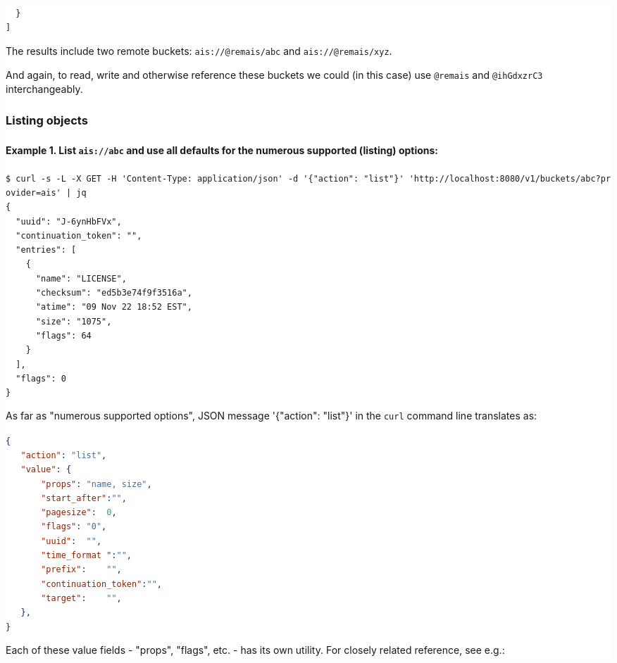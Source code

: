 ```console
  }
]
```

The results include two remote buckets: `ais://@remais/abc` and `ais://@remais/xyz`.

And again, to read, write and otherwise reference these buckets we could (in this case) use `@remais` and `@ihGdxzrC3` interchangeably.

### Listing objects

#### Example 1. List `ais://abc` and use all defaults for the numerous supported (listing) options:

```console
$ curl -s -L -X GET -H 'Content-Type: application/json' -d '{"action": "list"}' 'http://localhost:8080/v1/buckets/abc?provider=ais' | jq
{
  "uuid": "J-6ynHbFVx",
  "continuation_token": "",
  "entries": [
    {
      "name": "LICENSE",
      "checksum": "ed5b3e74f9f3516a",
      "atime": "09 Nov 22 18:52 EST",
      "size": "1075",
      "flags": 64
    }
  ],
  "flags": 0
}
```

As far as "numerous supported options", JSON message '{"action": "list"}' in the `curl` command line translates as:

```json
{
   "action": "list",
   "value": {
	   "props":	"name, size",
	   "start_after":"",
	   "pagesize":	0,
	   "flags":	"0",
	   "uuid":	"",
	   "time_format	":"",
	   "prefix":	"",
	   "continuation_token":"",
	   "target":	"",
   },
}
```

Each of these value fields - "props", "flags", etc. - has its own utility. For closely related reference, see e.g.:
